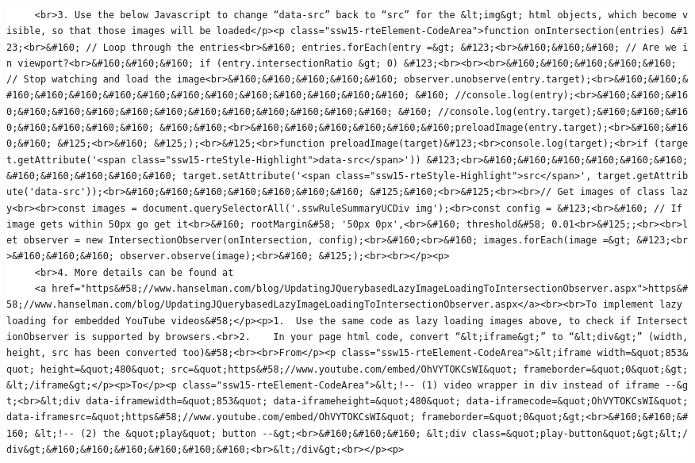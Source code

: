          <br>3.	Use the below Javascript to change “data-src” back to “src” for the &lt;img&gt; html objects, which become visible, so that those images will be loaded</p><p class="ssw15-rteElement-CodeArea">function onIntersection(entries) &#123;<br>&#160; // Loop through the entries<br>&#160; entries.forEach(entry =&gt; &#123;<br>&#160;&#160;&#160; // Are we in viewport?<br>&#160;&#160;&#160; if (entry.intersectionRatio &gt; 0) &#123;<br><br><br>&#160;&#160;&#160;&#160;&#160; // Stop watching and load the image<br>&#160;&#160;&#160;&#160;&#160; observer.unobserve(entry.target);<br>&#160;&#160;&#160;&#160;&#160;&#160;&#160;&#160;&#160;&#160;&#160;&#160;&#160;&#160; &#160; //console.log(entry);<br>&#160;&#160;&#160;&#160;&#160;&#160;&#160;&#160;&#160;&#160;&#160;&#160;&#160;&#160; &#160; //console.log(entry.target);&#160;&#160;&#160;&#160;&#160;&#160;&#160; &#160;&#160;<br>&#160;&#160;&#160;&#160;&#160;&#160;preloadImage(entry.target);<br>&#160;&#160;&#160; &#125;<br>&#160; &#125;);<br>&#125;<br>function preloadImage(target)&#123;<br>console.log(target);<br>if (target.getAttribute('<span class="ssw15-rteStyle-Highlight">data-src</span>')) &#123;<br>&#160;&#160;&#160;&#160;&#160;&#160;&#160;&#160;&#160;&#160;&#160; target.setAttribute('<span class="ssw15-rteStyle-Highlight">src</span>', target.getAttribute('data-src'));<br>&#160;&#160;&#160;&#160;&#160;&#160;&#160; &#125;&#160;<br>&#125;<br><br>​// Get images of class lazy<br><br>const images = document.querySelectorAll('.sswRuleSummaryUCDiv img');<br>const config = &#123;<br>&#160; // If image gets within 50px go get it<br>&#160; rootMargin&#58; '50px 0px',<br>&#160; threshold&#58; 0.01<br>&#125;;<br><br>let observer = new IntersectionObserver(onIntersection, config);<br>&#160;<br>&#160; images.forEach(image =&gt; &#123;<br>&#160;&#160;&#160; observer.observe(image);<br>&#160; &#125;);<br><br></p><p> 
         <br>4.	More details can be found at 
         <a href="https&#58;//www.hanselman.com/blog/UpdatingJQuerybasedLazyImageLoadingToIntersectionObserver.aspx">https&#58;//www.hanselman.com/blog/UpdatingJQuerybasedLazyImageLoadingToIntersectionObserver.aspx​</a><br><br>To implement lazy loading for embedded YouTube videos&#58;</p><p>1.	Use the same code as lazy loading images above, to check if IntersectionObserver is supported by browsers.<br>2.	In your page html code, convert “&lt;iframe&gt;” to “&lt;div&gt;” (width, height, src has been converted too)&#58;<br><br>From</p><p class="ssw15-rteElement-CodeArea">&lt;iframe width=&quot;853&quot; height=&quot;480&quot; src=&quot;https&#58;//www.youtube.com/embed/OhVYTOKCsWI&quot; frameborder=&quot;0&quot;&gt;&lt;/iframe&gt;</p><p>To</p><p class="ssw15-rteElement-CodeArea">&lt;!-- (1) video wrapper in div instead of iframe --&gt;<br>&lt;div data-iframewidth=&quot;853&quot; data-iframeheight=&quot;480&quot; data-iframecode=&quot;OhVYTOKCsWI&quot; data-iframesrc=&quot;https&#58;//www.youtube.com/embed/OhVYTOKCsWI&quot; frameborder=&quot;0&quot;&gt;<br>&#160;&#160;&#160; &lt;!-- (2) the &quot;play&quot; button --&gt;<br>&#160;&#160;&#160; &lt;div class=&quot;play-button&quot;&gt;&lt;/div&gt;&#160;&#160;&#160;&#160;&#160;&#160;<br>&lt;/div&gt;<br></p><p> 